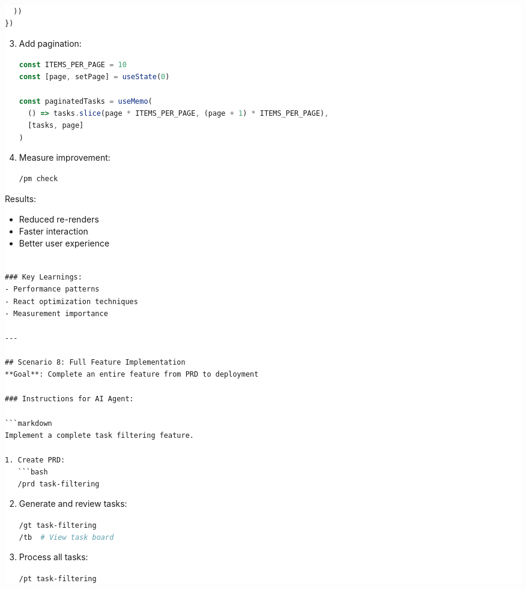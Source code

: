   ```typescript
     ))
   })
   ```

3. Add pagination:
   ```typescript
   const ITEMS_PER_PAGE = 10
   const [page, setPage] = useState(0)
   
   const paginatedTasks = useMemo(
     () => tasks.slice(page * ITEMS_PER_PAGE, (page + 1) * ITEMS_PER_PAGE),
     [tasks, page]
   )
   ```

4. Measure improvement:
   ```bash
   /pm check
   ```

Results:
- Reduced re-renders
- Faster interaction
- Better user experience
```

### Key Learnings:
- Performance patterns
- React optimization techniques
- Measurement importance

---

## Scenario 8: Full Feature Implementation
**Goal**: Complete an entire feature from PRD to deployment

### Instructions for AI Agent:

```markdown
Implement a complete task filtering feature.

1. Create PRD:
   ```bash
   /prd task-filtering
   ```

2. Generate and review tasks:
   ```bash
   /gt task-filtering
   /tb  # View task board
   ```

3. Process all tasks:
   ```bash
   /pt task-filtering
   ```
   